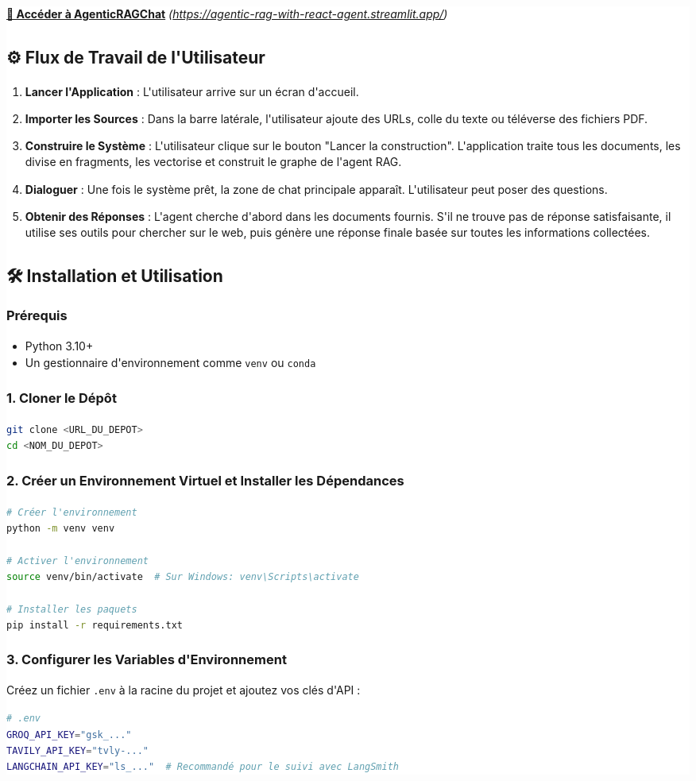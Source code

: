 **[🚀 Accéder à AgenticRAGChat](#)** *(https://agentic-rag-with-react-agent.streamlit.app/)*

## ⚙️ Flux de Travail de l'Utilisateur

1. **Lancer l'Application** : L'utilisateur arrive sur un écran d'accueil.

2. **Importer les Sources** : Dans la barre latérale, l'utilisateur ajoute des URLs, colle du texte ou téléverse des fichiers PDF.

3. **Construire le Système** : L'utilisateur clique sur le bouton "Lancer la construction". L'application traite tous les documents, les divise en fragments, les vectorise et construit le graphe de l'agent RAG.

4. **Dialoguer** : Une fois le système prêt, la zone de chat principale apparaît. L'utilisateur peut poser des questions.

5. **Obtenir des Réponses** : L'agent cherche d'abord dans les documents fournis. S'il ne trouve pas de réponse satisfaisante, il utilise ses outils pour chercher sur le web, puis génère une réponse finale basée sur toutes les informations collectées.

## 🛠️ Installation et Utilisation

### Prérequis

- Python 3.10+
- Un gestionnaire d'environnement comme `venv` ou `conda`

### 1. Cloner le Dépôt

```bash
git clone <URL_DU_DEPOT>
cd <NOM_DU_DEPOT>
```

### 2. Créer un Environnement Virtuel et Installer les Dépendances

```bash
# Créer l'environnement
python -m venv venv

# Activer l'environnement
source venv/bin/activate  # Sur Windows: venv\Scripts\activate

# Installer les paquets
pip install -r requirements.txt
```

### 3. Configurer les Variables d'Environnement

Créez un fichier `.env` à la racine du projet et ajoutez vos clés d'API :

```bash
# .env
GROQ_API_KEY="gsk_..."
TAVILY_API_KEY="tvly-..."
LANGCHAIN_API_KEY="ls_..."  # Recommandé pour le suivi avec LangSmith
```

